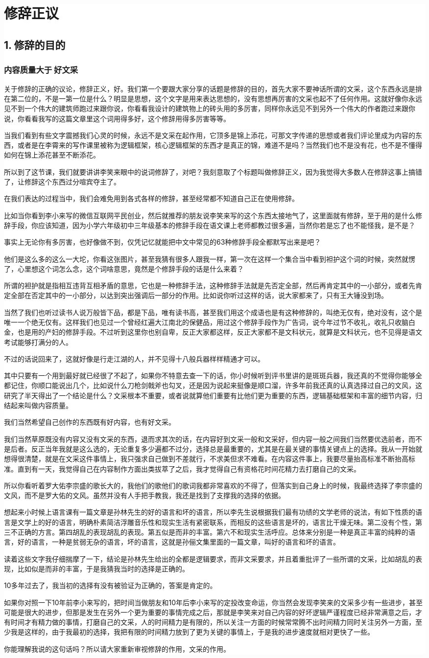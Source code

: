 # 修辞正议

## 1. 修辞的目的

### 内容质量大于 好文采

关于修辞的正确的议论，修辞正义，好。我们第一个要跟大家分享的话题是修辞的目的，首先大家不要神话所谓的文采，这个东西永远是排在第二位的，不是一第一位是什么？明显是思想，这个文字是用来表达思想的，没有思想再厉害的文采也起不了任何作用。这就好像你永远见不到一个伟大的建筑师跑过来跟你说，你看看我设计的建筑物上的砖头用的多厉害，同样你永远见不到另外一个伟大的作者跑过来跟你说，你看看我写的这篇文章里这个词用得多好，这个修辞用得多厉害等等。

当我们看到有些文字震撼我们心灵的时候，永远不是文采在起作用，它顶多是锦上添花，可那文字传递的思想或者我们评论里成为内容的东西，或者是在李霄来的写作课里被称为逻辑框架，核心逻辑框架的东西才是真正的锦，难道不是吗？当然我们也不是没有花，也不是不懂得如何在锦上添花甚至不断添花。

所以到了这节课，我们就要讲讲李笑来眼中的说词修辞了，对吧？我刻意取了个标题叫做修辞正义，因为我觉得大多数人在修辞这事上搞错了，让修辞这个东西过分喧宾夺主了。

在我们表达的过程当中，我们会难免用到各式各样的修辞，甚至经常都不知道自己正在使用修辞。

比如当你看到李小来写的微信互联网平民创业，然后就推荐的朋友说李笑来写的这个东西太接地气了，这里面就有修辞，至于用的是什么修辞手段，你应该知道，因为小学六年级初中三年级基本的修辞手段在语文课上老师都教过很多遍，当然你若是忘了也不能怪我，是不是？

事实上无论你有多厉害，也好像做不到，仅凭记忆就能把中文中常见的63种修辞手段全都默写出来是吧？

他们是这么多的这么一大坨，你看这张图片，甚至我猜有很多人跟我一样，第一次在这样一个集合当中看到袒护这个词的时候，突然就愣了，心里想这个词怎么念，这个词啥意思，竟然是个修辞手段的话是什么来着？

所谓的袒护就是指相互违背互相矛盾的意思，它也是一种修辞手法，这种修辞手法就是先否定全部，然后再肯定其中的一小部分，或者先肯定全部在否定其中的一小部分，以达到突出强调后一部分的作用。比如说你听过这样的话，说大家都来了，只有王大锤没到场。

当然了我们也听过读书人说万般皆下品，都是下品，唯有读书高，甚至我们用这个成语也是有这种修辞的，叫绝无仅有，绝对没有，这个是唯一一个绝无仅有。这样我们也见过一个曾经红遍大江南北的保健品，用过这个修辞手段作为广告词，说今年过节不收礼，收礼只收脑白金，也是用的产妇的修辞手段。不过听到这里你也别自卑，反正大家都这样，反正大家都不是文科状元，就算是文科状元，也不见得是语文考试能够打满分的人。

不过的话说回来了，这就好像是行走江湖的人，并不见得十八般兵器样样精通才可以。

其中只要有一个用到最好就已经很了不起了，如果你不特意去查一下的话，你小时候听到评书里讲的是斑斑兵器，我还真的不觉得你能够全都记住，你顺口能说出几个，比如说什么刀枪剑戟斧也勾叉，还是因为说起来挺像是顺口溜，许多年前我还真的认真选择过自己的文风，这研究了半天得出了一个结论是什么？文采根本不重要，或者说就算他们重要有比他们更为重要的东西，逻辑基础框架和丰富的细节内容，归结起来叫做内容质量。

我们当然希望自己创作的东西既有好内容，也有好文采。

我们当然草原既没有内容又没有文采的东西，退而求其次的话，在内容好到文采一般和文采好，但内容一般之间我们当然要优选前者，而不是后者。反正当年我就是这么选的，无论重复多少遍都不过分，选择总是最重要的，尤其是在最关键的事情关键点上的选择。我从一开始就想得很清楚，就是在文采这件事情上，我只强求自己做到不差就行，不求美但求不难看。在内容这件事上，我要尽量抬高标准不断抬高标准。直到有一天，我觉得自己在内容制作方面出类拔萃了之后，我才觉得自己有资格花时间花精力去打磨自己的文采。

所以你看听着罗大佑李宗盛的歌长大的，我他们的歌他们的歌词我都非常喜欢的不得了，但落实到自己身上的时候，我最终选择了李宗盛的文风，而不是罗大佑的文风。虽然并没有人手把手教我，我还是找到了支撑我的选择的依据。

想起来小时候上语言课有一篇文章是孙林先生的好的语言和坏的语言，所以李先生说根据我们最有功绩的文学老师的说法，有如下性质的语言是文学上的好的语言，明确朴素简洁浮雕音乐性和现实生活有紧密联系，而相反的这些语言是坏的，语言比干燥无味。第二没有个性，第三不正确的方言。第四胡乱的表现胡乱的表现。第五似是而非的丰富。第六不和现实生活呼应。总体来分别是一种是真正丰富的纯粹的语言，好的语言，一种是贫弱无杂的语言，坏的语言，这就是孙俪文集里面的一篇文章，叫好的语言和坏的语言。

读着这些文字我仔细揣摩了一下，结论是孙林先生给出的全都是逻辑要求，而非文采要求，并且着重批评了一些所谓的文采，比如胡乱的表现，比如似是而非的丰富，于是我猜我当时的选择是正确的。

10多年过去了，我当初的选择有没有被验证为正确的，答案是肯定的。

如果你对照一下10年前李小来写的，把时间当做朋友和10年后李小来写的定投改变命运，你当然会发现李笑来的文采多少有一些进步，甚至可能是很大的进步，但那是发生在另外一个更为重要的事情完成之后，那就是李笑来对自己内容的好坏逻辑严谨程度已经非常满意之后，才有时间才有精力做的事情，打磨自己的文采，人的时间精力是有限的，所以关注一方面的时候常常腾不出时间精力同时关注另外一方面，至少我是这样的，由于我最初的选择，我把有限的时间精力放到了更为关键的事情上，于是我的进步速度就相对更快了一些。

你能理解我说的这句话吗？所以请大家重新审视修辞的作用，文采的作用。
